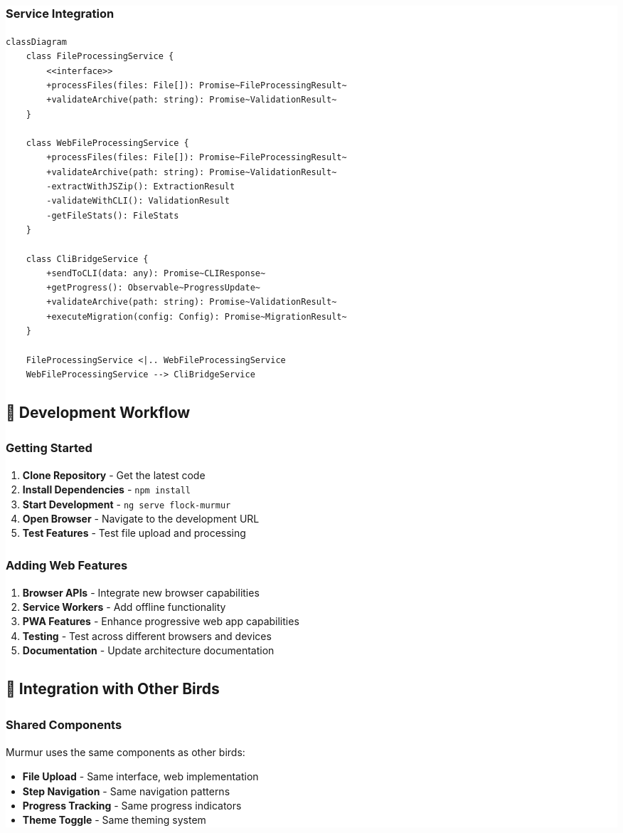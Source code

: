 ### **Service Integration**
```mermaid
classDiagram
    class FileProcessingService {
        <<interface>>
        +processFiles(files: File[]): Promise~FileProcessingResult~
        +validateArchive(path: string): Promise~ValidationResult~
    }
    
    class WebFileProcessingService {
        +processFiles(files: File[]): Promise~FileProcessingResult~
        +validateArchive(path: string): Promise~ValidationResult~
        -extractWithJSZip(): ExtractionResult
        -validateWithCLI(): ValidationResult
        -getFileStats(): FileStats
    }
    
    class CliBridgeService {
        +sendToCLI(data: any): Promise~CLIResponse~
        +getProgress(): Observable~ProgressUpdate~
        +validateArchive(path: string): Promise~ValidationResult~
        +executeMigration(config: Config): Promise~MigrationResult~
    }
    
    FileProcessingService <|.. WebFileProcessingService
    WebFileProcessingService --> CliBridgeService
```

## 🚀 **Development Workflow**

### **Getting Started**
1. **Clone Repository** - Get the latest code
2. **Install Dependencies** - `npm install`
3. **Start Development** - `ng serve flock-murmur`
4. **Open Browser** - Navigate to the development URL
5. **Test Features** - Test file upload and processing

### **Adding Web Features**
1. **Browser APIs** - Integrate new browser capabilities
2. **Service Workers** - Add offline functionality
3. **PWA Features** - Enhance progressive web app capabilities
4. **Testing** - Test across different browsers and devices
5. **Documentation** - Update architecture documentation

## 🔄 **Integration with Other Birds**

### **Shared Components**
Murmur uses the same components as other birds:
- **File Upload** - Same interface, web implementation
- **Step Navigation** - Same navigation patterns
- **Progress Tracking** - Same progress indicators
- **Theme Toggle** - Same theming system
